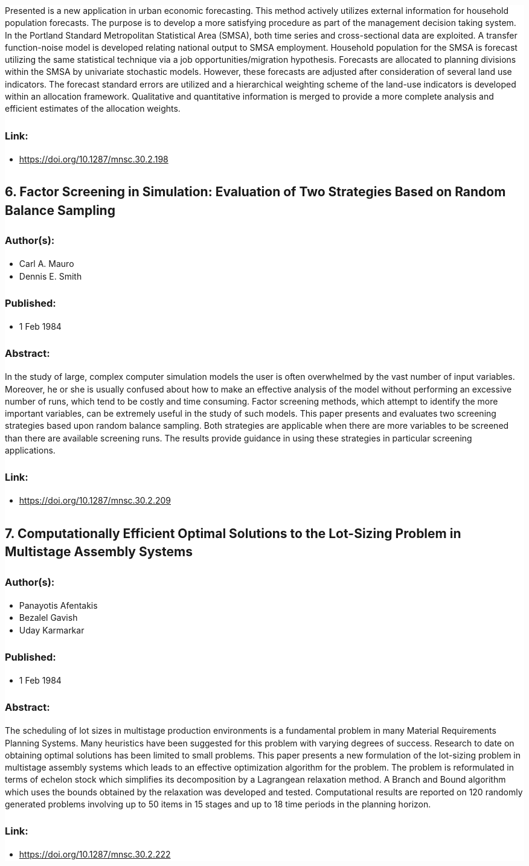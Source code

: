 Presented is a new application in urban economic forecasting. This method actively utilizes external information for household population forecasts. The purpose is to develop a more satisfying procedure as part of the management decision taking system. In the Portland Standard Metropolitan Statistical Area (SMSA), both time series and cross-sectional data are exploited. A transfer function-noise model is developed relating national output to SMSA employment. Household population for the SMSA is forecast utilizing the same statistical technique via a job opportunities/migration hypothesis. Forecasts are allocated to planning divisions within the SMSA by univariate stochastic models. However, these forecasts are adjusted after consideration of several land use indicators. The forecast standard errors are utilized and a hierarchical weighting scheme of the land-use indicators is developed within an allocation framework. Qualitative and quantitative information is merged to provide a more complete analysis and efficient estimates of the allocation weights.
### Link:
- https://doi.org/10.1287/mnsc.30.2.198

## 6. Factor Screening in Simulation: Evaluation of Two Strategies Based on Random Balance Sampling
### Author(s):
- Carl A. Mauro
- Dennis E. Smith
### Published:
- 1 Feb 1984
### Abstract:
In the study of large, complex computer simulation models the user is often overwhelmed by the vast number of input variables. Moreover, he or she is usually confused about how to make an effective analysis of the model without performing an excessive number of runs, which tend to be costly and time consuming. Factor screening methods, which attempt to identify the more important variables, can be extremely useful in the study of such models. This paper presents and evaluates two screening strategies based upon random balance sampling. Both strategies are applicable when there are more variables to be screened than there are available screening runs. The results provide guidance in using these strategies in particular screening applications.
### Link:
- https://doi.org/10.1287/mnsc.30.2.209

## 7. Computationally Efficient Optimal Solutions to the Lot-Sizing Problem in Multistage Assembly Systems
### Author(s):
- Panayotis Afentakis
- Bezalel Gavish
- Uday Karmarkar
### Published:
- 1 Feb 1984
### Abstract:
The scheduling of lot sizes in multistage production environments is a fundamental problem in many Material Requirements Planning Systems. Many heuristics have been suggested for this problem with varying degrees of success. Research to date on obtaining optimal solutions has been limited to small problems. This paper presents a new formulation of the lot-sizing problem in multistage assembly systems which leads to an effective optimization algorithm for the problem. The problem is reformulated in terms of echelon stock which simplifies its decomposition by a Lagrangean relaxation method. A Branch and Bound algorithm which uses the bounds obtained by the relaxation was developed and tested. Computational results are reported on 120 randomly generated problems involving up to 50 items in 15 stages and up to 18 time periods in the planning horizon.
### Link:
- https://doi.org/10.1287/mnsc.30.2.222
